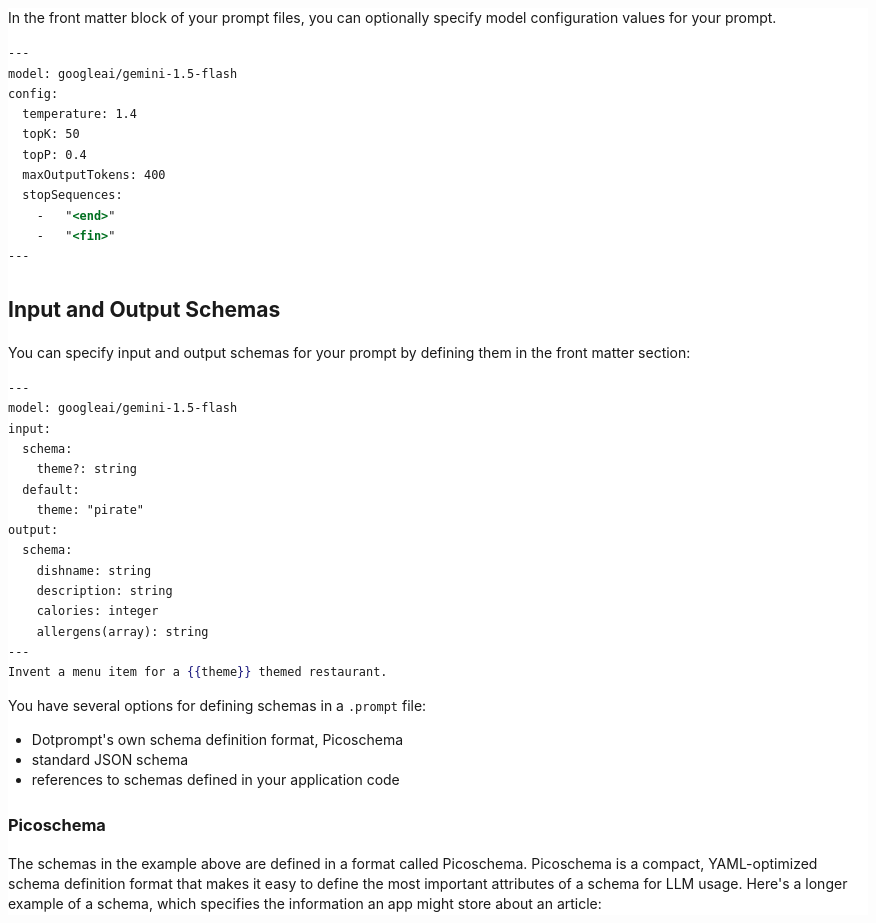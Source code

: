 In the front matter block of your prompt files, you can optionally specify model
configuration values for your prompt.

```handlebars
---
model: googleai/gemini-1.5-flash
config:
  temperature: 1.4
  topK: 50
  topP: 0.4
  maxOutputTokens: 400
  stopSequences:
    -   "<end>"
    -   "<fin>"
---
```

## Input and Output Schemas

You can specify input and output schemas for your prompt by defining them in the
front matter section:

```handlebars
---
model: googleai/gemini-1.5-flash
input:
  schema:
    theme?: string
  default:
    theme: "pirate"
output:
  schema:
    dishname: string
    description: string
    calories: integer
    allergens(array): string
---
Invent a menu item for a {{theme}} themed restaurant.
```

You have several options for defining schemas in a `.prompt`
file:
- Dotprompt's own schema definition format, Picoschema
- standard JSON schema
- references to schemas defined in your application code

### Picoschema

The schemas in the example above are defined in a format called Picoschema.
Picoschema is a compact, YAML-optimized schema definition format that makes it
easy to define the most important attributes of a schema for LLM usage. Here's a
longer example of a schema, which specifies the information an app might store
about an article:
